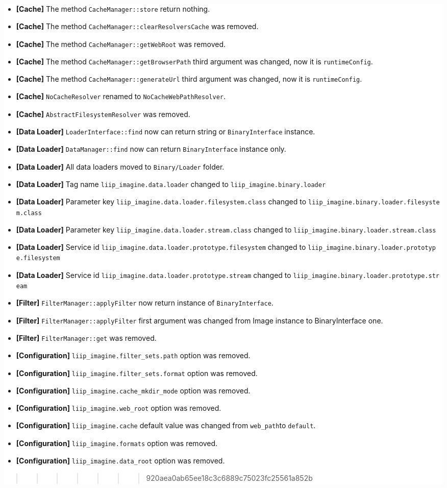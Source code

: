   - __[Cache]__ The method `CacheManager::store` return nothing.

  - __[Cache]__ The method `CacheManager::clearResolversCache` was removed.

  - __[Cache]__ The method `CacheManager::getWebRoot` was removed.

  - __[Cache]__ The method `CacheManager::getBrowserPath` third argument was changed, now it is `runtimeConfig`.

  - __[Cache]__ The method `CacheManager::generateUrl` third argument was changed, now it is `runtimeConfig`.

  - __[Cache]__ `NoCacheResolver` renamed to `NoCacheWebPathResolver`.

  - __[Cache]__ `AbstractFilesystemResolver` was removed.

  - __[Data Loader]__ `LoaderInterface::find` now can return string or `BinaryInterface` instance.

  - __[Data Loader]__ `DataManager::find` now can return `BinaryInterface` instance only.

  - __[Data Loader]__ All data loaders moved to `Binary/Loader` folder.

  - __[Data Loader]__ Tag name `liip_imagine.data.loader` changed to `liip_imagine.binary.loader`

  - __[Data Loader]__ Parameter key `liip_imagine.data.loader.filesystem.class` changed to 
    `liip_imagine.binary.loader.filesystem.class`

  - __[Data Loader]__ Parameter key `liip_imagine.data.loader.stream.class` changed to 
    `liip_imagine.binary.loader.stream.class`

  - __[Data Loader]__ Service id `liip_imagine.data.loader.prototype.filesystem` changed to 
    `liip_imagine.binary.loader.prototype.filesystem`

  - __[Data Loader]__ Service id `liip_imagine.data.loader.prototype.stream` changed to 
    `liip_imagine.binary.loader.prototype.stream`

  - __[Filter]__ `FilterManager::applyFilter` now return instance of `BinaryInterface`.

  - __[Filter]__ `FilterManager::applyFilter` first argument was changed from Image instance to BinaryInterface one.

  - __[Filter]__ `FilterManager::get` was removed.

  - __[Configuration]__ `liip_imagine.filter_sets.path` option was removed.

  - __[Configuration]__ `liip_imagine.filter_sets.format` option was removed.

  - __[Configuration]__ `liip_imagine.cache_mkdir_mode` option was removed.

  - __[Configuration]__ `liip_imagine.web_root` option was removed.

  - __[Configuration]__ `liip_imagine.cache` default value was changed from `web_path`to `default`.

  - __[Configuration]__ `liip_imagine.formats` option was removed.

  - __[Configuration]__ `liip_imagine.data_root` option was removed.
>>>>>>> 920aea0ab65ee18c3c6889c75023fc25561a852b
